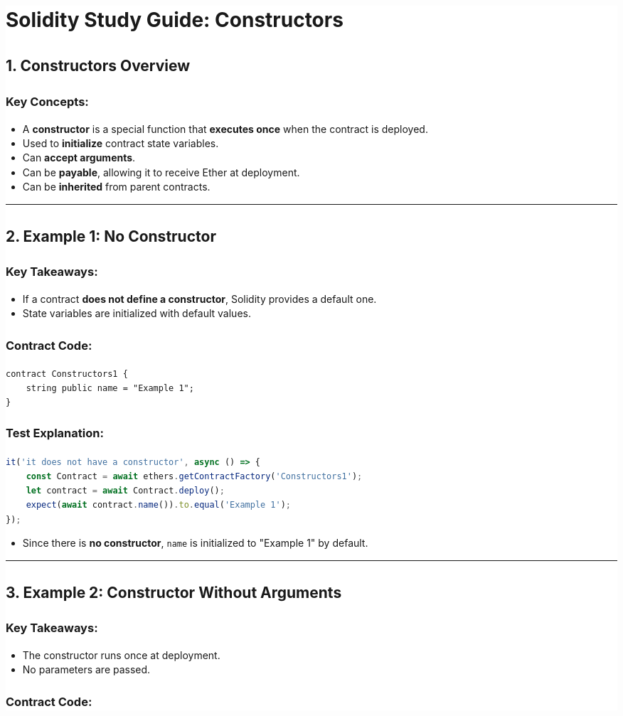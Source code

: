 # Solidity Study Guide: Constructors

## **1. Constructors Overview**

### **Key Concepts:**

-   A **constructor** is a special function that **executes once** when the contract is deployed.
-   Used to **initialize** contract state variables.
-   Can **accept arguments**.
-   Can be **payable**, allowing it to receive Ether at deployment.
-   Can be **inherited** from parent contracts.

---

## **2. Example 1: No Constructor**

### **Key Takeaways:**

-   If a contract **does not define a constructor**, Solidity provides a default one.
-   State variables are initialized with default values.

### **Contract Code:**

```solidity
contract Constructors1 {
    string public name = "Example 1";
}
```

### **Test Explanation:**

```javascript
it('it does not have a constructor', async () => {
	const Contract = await ethers.getContractFactory('Constructors1');
	let contract = await Contract.deploy();
	expect(await contract.name()).to.equal('Example 1');
});
```

-   Since there is **no constructor**, `name` is initialized to "Example 1" by default.

---

## **3. Example 2: Constructor Without Arguments**

### **Key Takeaways:**

-   The constructor runs once at deployment.
-   No parameters are passed.

### **Contract Code:**
